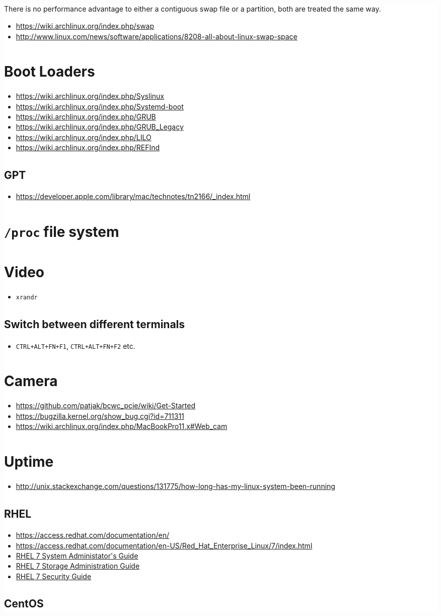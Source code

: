 There is no performance advantage to either a contiguous swap file or a partition, both are treated the same way.

- https://wiki.archlinux.org/index.php/swap
- http://www.linux.com/news/software/applications/8208-all-about-linux-swap-space


# Boot Loaders
- https://wiki.archlinux.org/index.php/Syslinux
- https://wiki.archlinux.org/index.php/Systemd-boot
- https://wiki.archlinux.org/index.php/GRUB
- https://wiki.archlinux.org/index.php/GRUB_Legacy
- https://wiki.archlinux.org/index.php/LILO
- https://wiki.archlinux.org/index.php/REFInd

## GPT
- https://developer.apple.com/library/mac/technotes/tn2166/_index.html

# `/proc` file system

# Video
- `xrandr`

## Switch between different terminals
- `CTRL+ALT+FN+F1`, `CTRL+ALT+FN+F2` etc.

# Camera
- https://github.com/patjak/bcwc_pcie/wiki/Get-Started
- https://bugzilla.kernel.org/show_bug.cgi?id=711311
- https://wiki.archlinux.org/index.php/MacBookPro11,x#Web_cam

# Uptime
- http://unix.stackexchange.com/questions/131775/how-long-has-my-linux-system-been-running

## RHEL
- https://access.redhat.com/documentation/en/
- https://access.redhat.com/documentation/en-US/Red_Hat_Enterprise_Linux/7/index.html
- [RHEL 7 System Administator's Guide](https://access.redhat.com/documentation/en-US/Red_Hat_Enterprise_Linux/7/html/System_Administrators_Guide/)
- [RHEL 7 Storage Administration Guide](https://access.redhat.com/documentation/en-US/Red_Hat_Enterprise_Linux/7/html/Storage_Administration_Guide/index.html)
- [RHEL 7 Security Guide](https://access.redhat.com/documentation/en-US/Red_Hat_Enterprise_Linux/7/html/Security_Guide/index.html)

## CentOS
